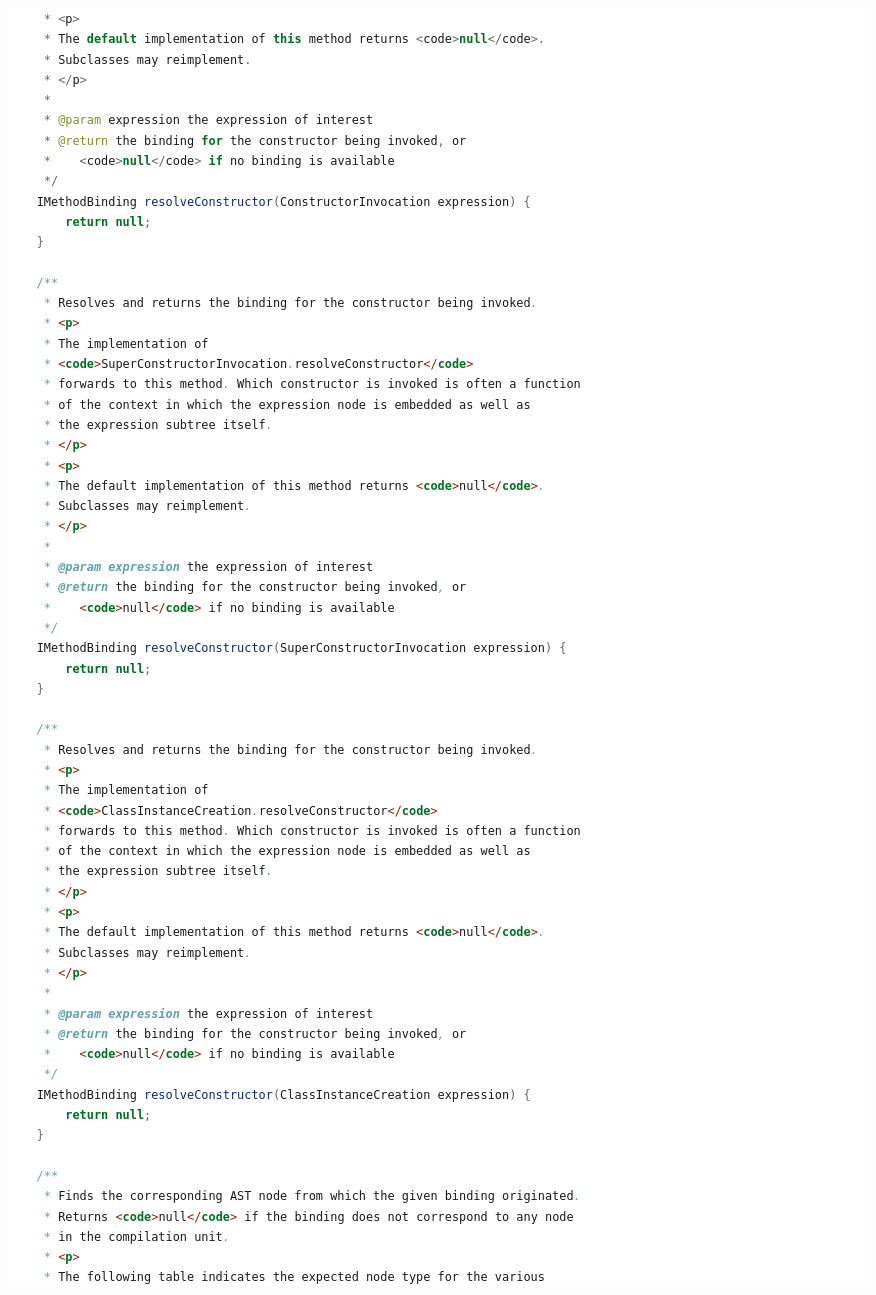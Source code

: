 ```java
	 * <p>
	 * The default implementation of this method returns <code>null</code>.
	 * Subclasses may reimplement.
	 * </p>
	 * 
	 * @param expression the expression of interest
	 * @return the binding for the constructor being invoked, or 
	 *    <code>null</code> if no binding is available
	 */
	IMethodBinding resolveConstructor(ConstructorInvocation expression) {
		return null;
	}
	
	/**
	 * Resolves and returns the binding for the constructor being invoked.
	 * <p>
	 * The implementation of
	 * <code>SuperConstructorInvocation.resolveConstructor</code>
	 * forwards to this method. Which constructor is invoked is often a function
	 * of the context in which the expression node is embedded as well as
	 * the expression subtree itself.
	 * </p>
	 * <p>
	 * The default implementation of this method returns <code>null</code>.
	 * Subclasses may reimplement.
	 * </p>
	 * 
	 * @param expression the expression of interest
	 * @return the binding for the constructor being invoked, or 
	 *    <code>null</code> if no binding is available
	 */
	IMethodBinding resolveConstructor(SuperConstructorInvocation expression) {
		return null;
	}
	
	/**
	 * Resolves and returns the binding for the constructor being invoked.
	 * <p>
	 * The implementation of
	 * <code>ClassInstanceCreation.resolveConstructor</code>
	 * forwards to this method. Which constructor is invoked is often a function
	 * of the context in which the expression node is embedded as well as
	 * the expression subtree itself.
	 * </p>
	 * <p>
	 * The default implementation of this method returns <code>null</code>.
	 * Subclasses may reimplement.
	 * </p>
	 * 
	 * @param expression the expression of interest
	 * @return the binding for the constructor being invoked, or 
	 *    <code>null</code> if no binding is available
	 */
	IMethodBinding resolveConstructor(ClassInstanceCreation expression) {
		return null;
	}
	
	/**
	 * Finds the corresponding AST node from which the given binding originated.
	 * Returns <code>null</code> if the binding does not correspond to any node
	 * in the compilation unit.
	 * <p>
	 * The following table indicates the expected node type for the various
```